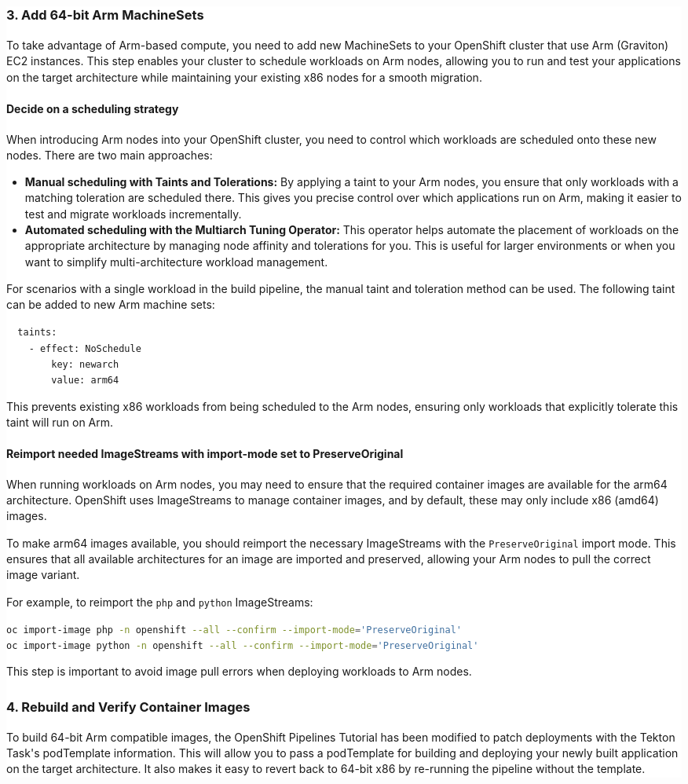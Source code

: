### 3. Add 64-bit Arm MachineSets

To take advantage of Arm-based compute, you need to add new MachineSets to your OpenShift cluster that use Arm (Graviton) EC2 instances. This step enables your cluster to schedule workloads on Arm nodes, allowing you to run and test your applications on the target architecture while maintaining your existing x86 nodes for a smooth migration.

#### Decide on a scheduling strategy

When introducing Arm nodes into your OpenShift cluster, you need to control which workloads are scheduled onto these new nodes. There are two main approaches:

- **Manual scheduling with Taints and Tolerations:** By applying a taint to your Arm nodes, you ensure that only workloads with a matching toleration are scheduled there. This gives you precise control over which applications run on Arm, making it easier to test and migrate workloads incrementally.
- **Automated scheduling with the Multiarch Tuning Operator:** This operator helps automate the placement of workloads on the appropriate architecture by managing node affinity and tolerations for you. This is useful for larger environments or when you want to simplify multi-architecture workload management.

For scenarios with a single workload in the build pipeline, the manual taint and toleration method can be used. The following taint can be added to new Arm machine sets:

```  
  taints:
    - effect: NoSchedule
        key: newarch
        value: arm64
```

This prevents existing x86 workloads from being scheduled to the Arm nodes, ensuring only workloads that explicitly tolerate this taint will run on Arm.

#### Reimport needed ImageStreams with import-mode set to PreserveOriginal

When running workloads on Arm nodes, you may need to ensure that the required container images are available for the arm64 architecture. OpenShift uses ImageStreams to manage container images, and by default, these may only include x86 (amd64) images.

To make arm64 images available, you should reimport the necessary ImageStreams with the `PreserveOriginal` import mode. This ensures that all available architectures for an image are imported and preserved, allowing your Arm nodes to pull the correct image variant.

For example, to reimport the `php` and `python` ImageStreams:

```bash
oc import-image php -n openshift --all --confirm --import-mode='PreserveOriginal'
oc import-image python -n openshift --all --confirm --import-mode='PreserveOriginal'
```

This step is important to avoid image pull errors when deploying workloads to Arm nodes.

### 4. Rebuild and Verify Container Images

To build 64-bit Arm compatible images, the OpenShift Pipelines Tutorial has been modified to patch deployments with the Tekton Task's podTemplate information. This will allow you to pass a podTemplate for building and deploying your newly built application on the target architecture. It also makes it easy to revert back to 64-bit x86 by re-running the pipeline without the template.
